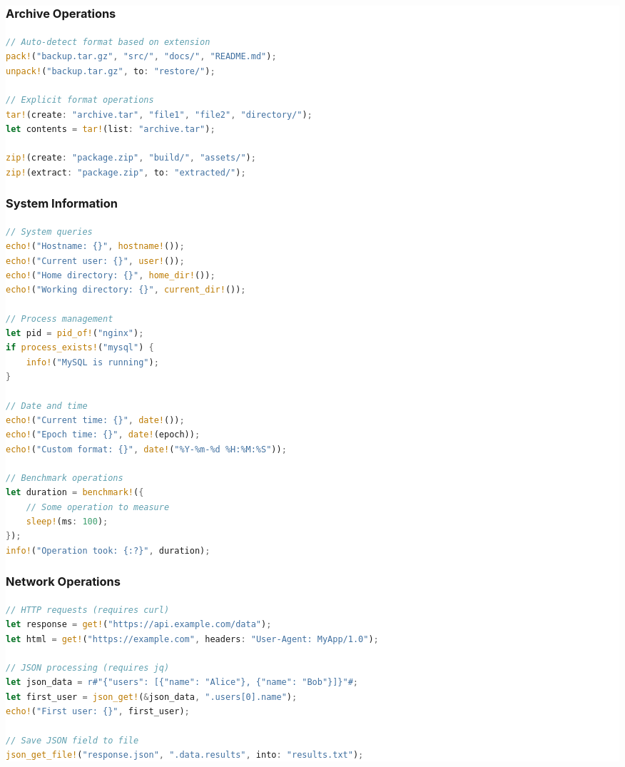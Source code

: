 ```rust
```

### Archive Operations
```rust
// Auto-detect format based on extension
pack!("backup.tar.gz", "src/", "docs/", "README.md");
unpack!("backup.tar.gz", to: "restore/");

// Explicit format operations
tar!(create: "archive.tar", "file1", "file2", "directory/");
let contents = tar!(list: "archive.tar");

zip!(create: "package.zip", "build/", "assets/");
zip!(extract: "package.zip", to: "extracted/");
```

### System Information
```rust
// System queries
echo!("Hostname: {}", hostname!());
echo!("Current user: {}", user!());
echo!("Home directory: {}", home_dir!());
echo!("Working directory: {}", current_dir!());

// Process management
let pid = pid_of!("nginx");
if process_exists!("mysql") {
    info!("MySQL is running");
}

// Date and time
echo!("Current time: {}", date!());
echo!("Epoch time: {}", date!(epoch));
echo!("Custom format: {}", date!("%Y-%m-%d %H:%M:%S"));

// Benchmark operations
let duration = benchmark!({
    // Some operation to measure
    sleep!(ms: 100);
});
info!("Operation took: {:?}", duration);
```

### Network Operations
```rust
// HTTP requests (requires curl)
let response = get!("https://api.example.com/data");
let html = get!("https://example.com", headers: "User-Agent: MyApp/1.0");

// JSON processing (requires jq)  
let json_data = r#"{"users": [{"name": "Alice"}, {"name": "Bob"}]}"#;
let first_user = json_get!(&json_data, ".users[0].name");
echo!("First user: {}", first_user);

// Save JSON field to file
json_get_file!("response.json", ".data.results", into: "results.txt");
```
